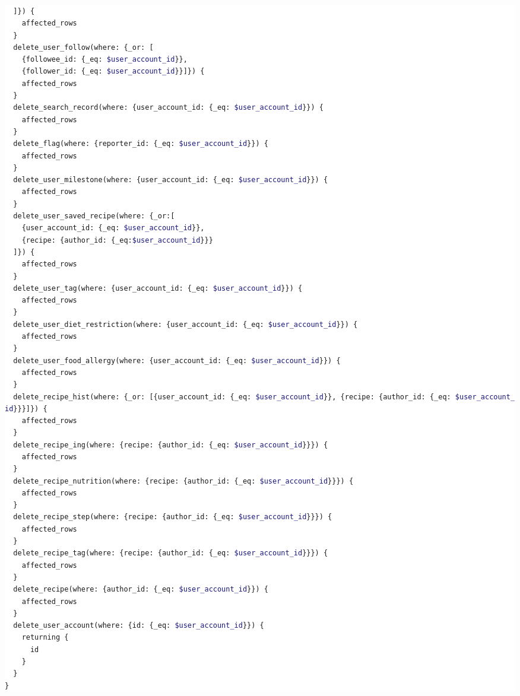 ```graphql
  ]}) {
    affected_rows
  }
  delete_user_follow(where: {_or: [
    {followee_id: {_eq: $user_account_id}}, 
    {follower_id: {_eq: $user_account_id}}]}) {    
    affected_rows
  }
  delete_search_record(where: {user_account_id: {_eq: $user_account_id}}) {
    affected_rows
  }
  delete_flag(where: {reporter_id: {_eq: $user_account_id}}) {
    affected_rows
  }
  delete_user_milestone(where: {user_account_id: {_eq: $user_account_id}}) {
    affected_rows
  }
  delete_user_saved_recipe(where: {_or:[
    {user_account_id: {_eq: $user_account_id}}, 
    {recipe: {author_id: {_eq:$user_account_id}}}
  ]}) {
    affected_rows
  }
  delete_user_tag(where: {user_account_id: {_eq: $user_account_id}}) {
    affected_rows
  }
  delete_user_diet_restriction(where: {user_account_id: {_eq: $user_account_id}}) {
    affected_rows
  }
  delete_user_food_allergy(where: {user_account_id: {_eq: $user_account_id}}) {
    affected_rows
  }
  delete_recipe_hist(where: {_or: [{user_account_id: {_eq: $user_account_id}}, {recipe: {author_id: {_eq: $user_account_id}}}]}) {
    affected_rows
  }
  delete_recipe_ing(where: {recipe: {author_id: {_eq: $user_account_id}}}) {
    affected_rows
  }
  delete_recipe_nutrition(where: {recipe: {author_id: {_eq: $user_account_id}}}) {
    affected_rows
  }
  delete_recipe_step(where: {recipe: {author_id: {_eq: $user_account_id}}}) {
    affected_rows
  }
  delete_recipe_tag(where: {recipe: {author_id: {_eq: $user_account_id}}}) {
    affected_rows
  }
  delete_recipe(where: {author_id: {_eq: $user_account_id}}) {
    affected_rows
  }
  delete_user_account(where: {id: {_eq: $user_account_id}}) {
    returning {
      id
    }
  }
}
```
